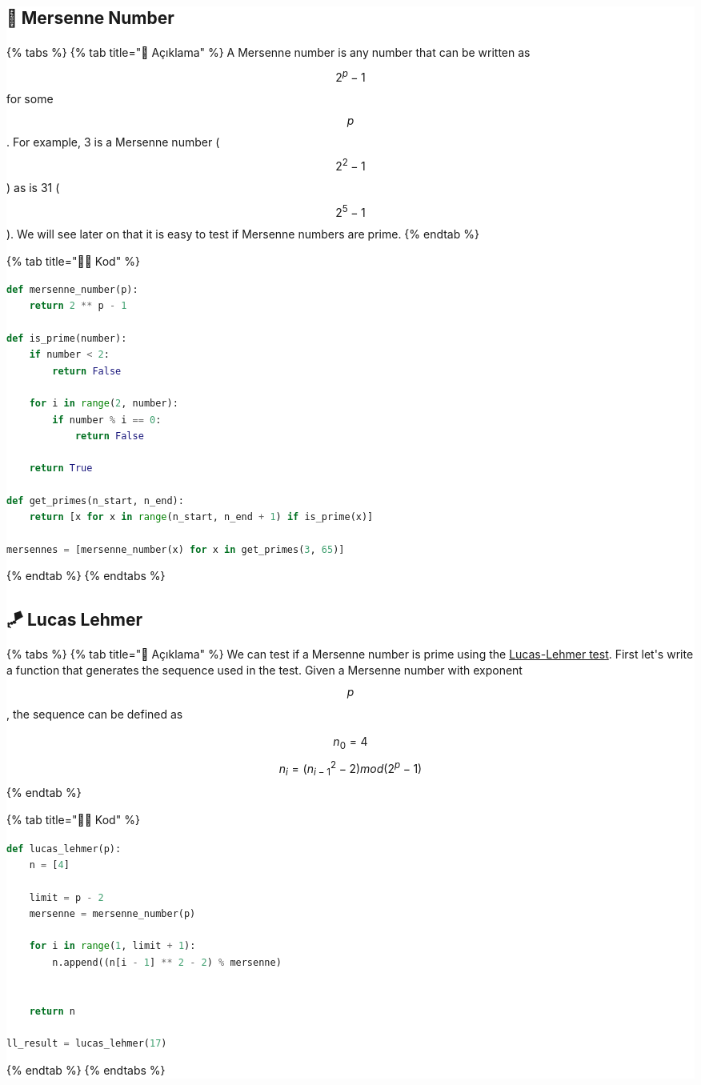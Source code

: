 ## 🔢 Mersenne Number

{% tabs %}
{% tab title="📜 Açıklama" %}
A Mersenne number is any number that can be written as $$2^p - 1$$ for some $$p$$ . For example, 3 is a Mersenne number \( $$2^2 - 1$$ \) as is 31 \( $$2^5 - 1$$ \). We will see later on that it is easy to test if Mersenne numbers are prime.
{% endtab %}

{% tab title="👨‍💻 Kod" %}
```python
def mersenne_number(p):
    return 2 ** p - 1

def is_prime(number):
    if number < 2:
        return False

    for i in range(2, number):
        if number % i == 0:
            return False

    return True

def get_primes(n_start, n_end):
    return [x for x in range(n_start, n_end + 1) if is_prime(x)]

mersennes = [mersenne_number(x) for x in get_primes(3, 65)]
```
{% endtab %}
{% endtabs %}

## 🪁 Lucas Lehmer

{% tabs %}
{% tab title="📜 Açıklama" %}
We can test if a Mersenne number is prime using the [Lucas-Lehmer test](https://en.wikipedia.org/wiki/Lucas%E2%80%93Lehmer_primality_test). First let's write a function that generates the sequence used in the test. Given a Mersenne number with exponent $$p$$ , the sequence can be defined as

$$n_0 = 4$$ $$n_i = (n_{i-1}^2 - 2) mod (2^p - 1)$$ 
{% endtab %}

{% tab title="👨‍💻 Kod" %}
```python
def lucas_lehmer(p):
    n = [4]

    limit = p - 2
    mersenne = mersenne_number(p)

    for i in range(1, limit + 1):
        n.append((n[i - 1] ** 2 - 2) % mersenne)


    return n

ll_result = lucas_lehmer(17)
```
{% endtab %}
{% endtabs %}

